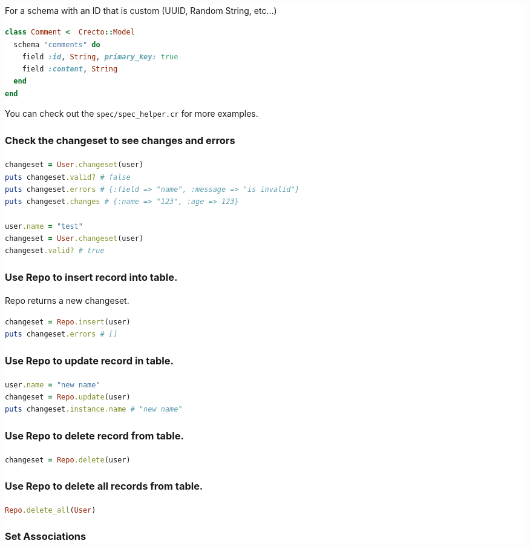 For a schema with an ID that is custom \(UUID, Random String, etc...\)

```ruby
class Comment <  Crecto::Model
  schema "comments" do
    field :id, String, primary_key: true
    field :content, String
  end
end
```

You can check out the `spec/spec_helper.cr` for more examples.

### **Check the changeset to see changes and errors**

```ruby
changeset = User.changeset(user)
puts changeset.valid? # false
puts changeset.errors # {:field => "name", :message => "is invalid"}
puts changeset.changes # {:name => "123", :age => 123}

user.name = "test"
changeset = User.changeset(user)
changeset.valid? # true
```

### **Use Repo to insert record into table.**

Repo returns a new changeset.

```ruby
changeset = Repo.insert(user)
puts changeset.errors # []
```

### **Use Repo to update record in table.**

```ruby
user.name = "new name"
changeset = Repo.update(user)
puts changeset.instance.name # "new name"
```

### **Use Repo to delete record from table.**

```ruby
changeset = Repo.delete(user)
```

### **Use Repo to delete all records from table.**

```ruby
Repo.delete_all(User)
```

### **Set Associations**
